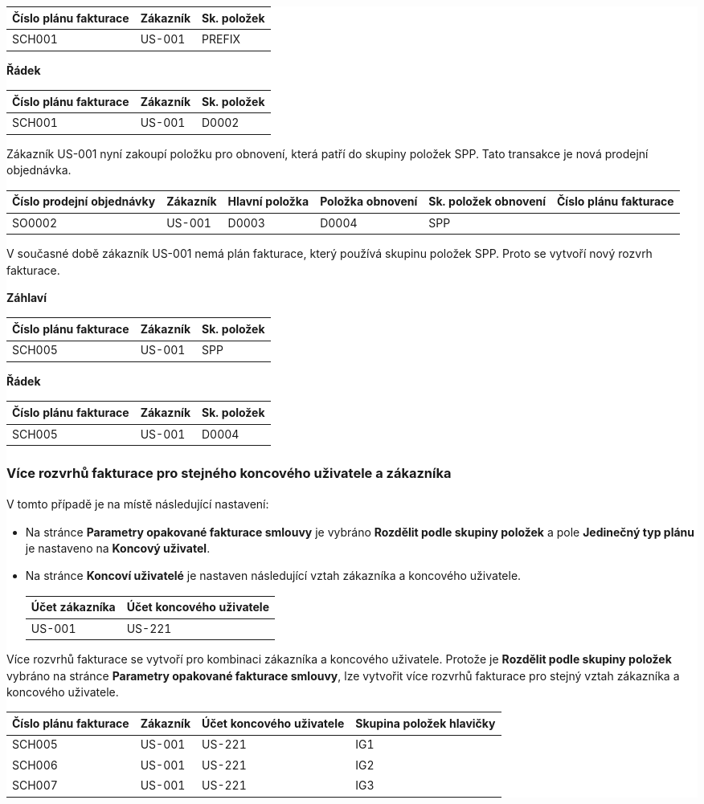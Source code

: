 | Číslo plánu fakturace | Zákazník | Sk. položek |
|---|---|---| 
| SCH001 | US-001 | PREFIX |

**Řádek**

| Číslo plánu fakturace | Zákazník | Sk. položek |
|---|---|---|
| SCH001 | US-001 | D0002 |

Zákazník US-001 nyní zakoupí položku pro obnovení, která patří do skupiny položek SPP. Tato transakce je nová prodejní objednávka.

| Číslo prodejní objednávky | Zákazník | Hlavní položka | Položka obnovení | Sk. položek obnovení | Číslo plánu fakturace |
|---|---|---|---|---|---|
| SO0002 | US-001 | D0003 | D0004 | SPP | |

V současné době zákazník US-001 nemá plán fakturace, který používá skupinu položek SPP. Proto se vytvoří nový rozvrh fakturace.

**Záhlaví**

| Číslo plánu fakturace| Zákazník | Sk. položek |
|---|---|---|
| SCH005 | US-001 | SPP |

**Řádek**

| Číslo plánu fakturace | Zákazník | Sk. položek |
|---|---|---|
| SCH005 | US-001 | D0004 |

### <a name="multiple-billing-schedules-for-the-same-end-user-and-customer"></a>Více rozvrhů fakturace pro stejného koncového uživatele a zákazníka

V tomto případě je na místě následující nastavení:

- Na stránce **Parametry opakované fakturace smlouvy** je vybráno **Rozdělit podle skupiny položek** a pole **Jedinečný typ plánu** je nastaveno na **Koncový uživatel**.
- Na stránce **Koncoví uživatelé** je nastaven následující vztah zákazníka a koncového uživatele.

    | Účet zákazníka | Účet koncového uživatele |
    |---|---|
    | US-001 | US-221 |

Více rozvrhů fakturace se vytvoří pro kombinaci zákazníka a koncového uživatele. Protože je **Rozdělit podle skupiny položek** vybráno na stránce **Parametry opakované fakturace smlouvy**, lze vytvořit více rozvrhů fakturace pro stejný vztah zákazníka a koncového uživatele.

| Číslo plánu fakturace | Zákazník | Účet koncového uživatele | Skupina položek hlavičky |
|---|---|---|---|
| SCH005 | US-001 | US-221 | IG1 |
| SCH006 | US-001 | US-221 | IG2 |
| SCH007 | US-001 | US-221 | IG3 |
